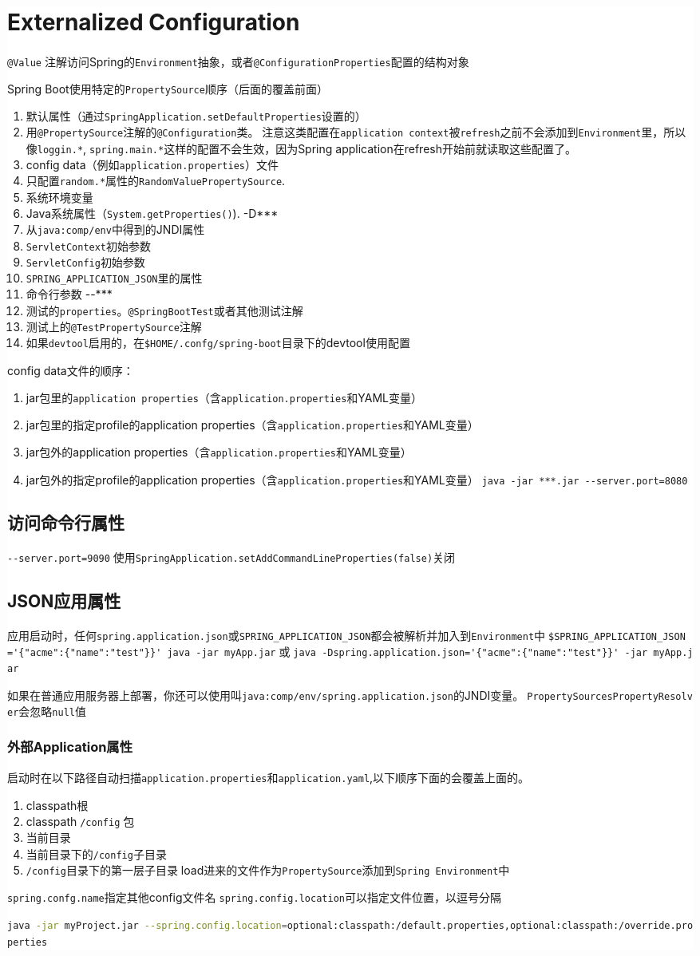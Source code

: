 # Externalized Configuration

`@Value` 注解访问Spring的`Environment`抽象，或者`@ConfigurationProperties`配置的结构对象

Spring Boot使用特定的`PropertySource`顺序（后面的覆盖前面）

1. 默认属性（通过`SpringApplication.setDefaultProperties`设置的）
2. 用`@PropertySource`注解的`@Configuration`类。 注意这类配置在`application context`被`refresh`之前不会添加到`Environment`里，所以像`loggin.*`, `spring.main.*`这样的配置不会生效，因为Spring application在refresh开始前就读取这些配置了。
3. config data（例如`application.properties`）文件
4. 只配置`random.*`属性的`RandomValuePropertySource`.
5. 系统环境变量
6. Java系统属性（`System.getProperties()`). -D***
7. 从`java:comp/env`中得到的JNDI属性
8. `ServletContext`初始参数
9. `ServletConfig`初始参数
10. `SPRING_APPLICATION_JSON`里的属性
11. 命令行参数 --***
12. 测试的`properties`。`@SpringBootTest`或者其他测试注解
13. 测试上的`@TestPropertySource`注解
14. 如果`devtool`启用的，在`$HOME/.confg/spring-boot`目录下的devtool使用配置

config data文件的顺序：
1. jar包里的`application properties`（含`application.properties`和YAML变量）

2. jar包里的指定profile的application properties（含`application.properties`和YAML变量）
3. jar包外的application properties（含`application.properties`和YAML变量）
4. jar包外的指定profile的application properties（含`application.properties`和YAML变量） `java -jar ***.jar --server.port=8080`

## 访问命令行属性

`--server.port=9090`
使用`SpringApplication.setAddCommandLineProperties(false)`关闭

## JSON应用属性

应用启动时，任何`spring.application.json`或`SPRING_APPLICATION_JSON`都会被解析并加入到`Environment`中
```$SPRING_APPLICATION_JSON='{"acme":{"name":"test"}}' java -jar myApp.jar```
或
```java -Dspring.application.json='{"acme":{"name":"test"}}' -jar myApp.jar```

如果在普通应用服务器上部署，你还可以使用叫`java:comp/env/spring.application.json`的JNDI变量。
`PropertySourcesPropertyResolver`会忽略`null`值

### 外部Application属性

启动时在以下路径自动扫描`application.properties`和`application.yaml`,以下顺序下面的会覆盖上面的。

1. classpath根
2. classpath `/config` 包
3. 当前目录
4. 当前目录下的`/config`子目录
5. `/config`目录下的第一层子目录
load进来的文件作为`PropertySource`添加到`Spring Environment`中


`spring.confg.name`指定其他config文件名
`spring.config.location`可以指定文件位置，以逗号分隔

```bash
java -jar myProject.jar --spring.config.location=optional:classpath:/default.properties,optional:classpath:/override.properties
```

